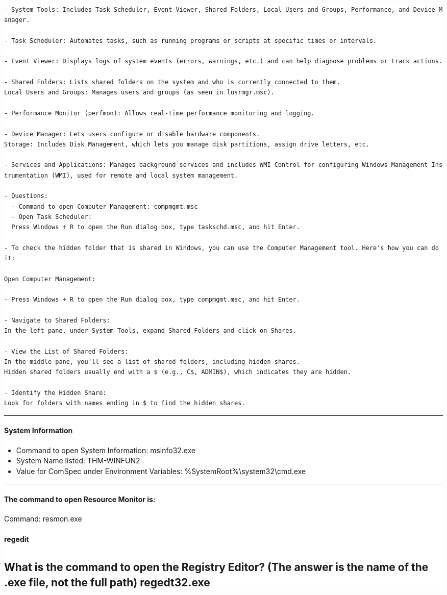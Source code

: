     - System Tools: Includes Task Scheduler, Event Viewer, Shared Folders, Local Users and Groups, Performance, and Device Manager.
    
    - Task Scheduler: Automates tasks, such as running programs or scripts at specific times or intervals.
    
    - Event Viewer: Displays logs of system events (errors, warnings, etc.) and can help diagnose problems or track actions.
    
    - Shared Folders: Lists shared folders on the system and who is currently connected to them.
    Local Users and Groups: Manages users and groups (as seen in lusrmgr.msc).
    
    - Performance Monitor (perfmon): Allows real-time performance monitoring and logging.
    
    - Device Manager: Lets users configure or disable hardware components.
    Storage: Includes Disk Management, which lets you manage disk partitions, assign drive letters, etc.
    
    - Services and Applications: Manages background services and includes WMI Control for configuring Windows Management Instrumentation (WMI), used for remote and local system management.
    
    - Questions:
      - Command to open Computer Management: compmgmt.msc
      - Open Task Scheduler:
      Press Windows + R to open the Run dialog box, type taskschd.msc, and hit Enter.

    - To check the hidden folder that is shared in Windows, you can use the Computer Management tool. Here's how you can do it:

    Open Computer Management:

    - Press Windows + R to open the Run dialog box, type compmgmt.msc, and hit Enter.
    
    - Navigate to Shared Folders:
    In the left pane, under System Tools, expand Shared Folders and click on Shares.
    
    - View the List of Shared Folders:
    In the middle pane, you'll see a list of shared folders, including hidden shares.
    Hidden shared folders usually end with a $ (e.g., C$, ADMIN$), which indicates they are hidden.
    
    - Identify the Hidden Share:
    Look for folders with names ending in $ to find the hidden shares.
---

#### System Information
  - Command to open System Information: msinfo32.exe
  - System Name listed: THM-WINFUN2
  - Value for ComSpec under Environment Variables: %SystemRoot%\system32\cmd.exe
---


#### The command to open Resource Monitor is:
Command: resmon.exe


#### regedit
What is the command to open the Registry Editor? (The answer is the name of  the .exe file, not the full path)
regedt32.exe
---

